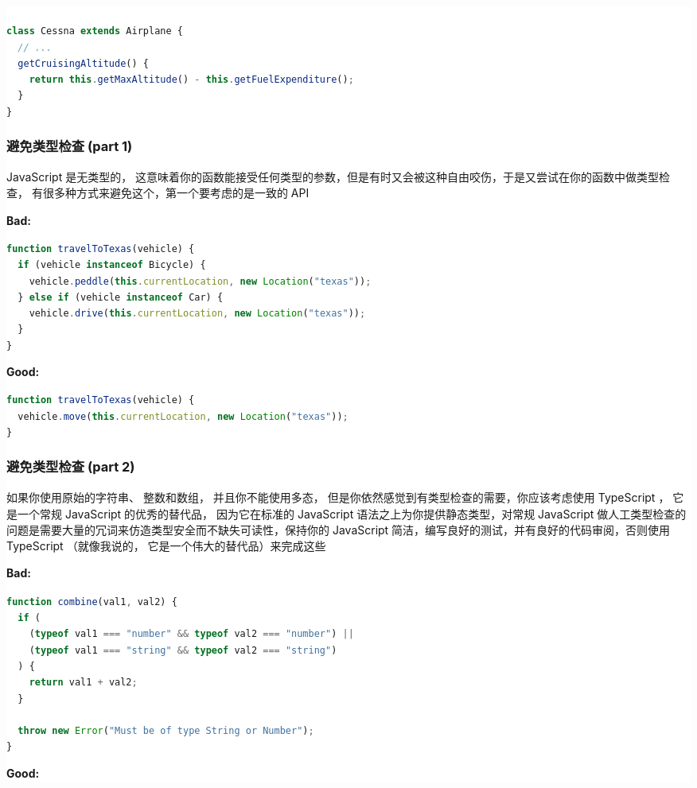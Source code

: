 ```javascript

class Cessna extends Airplane {
  // ...
  getCruisingAltitude() {
    return this.getMaxAltitude() - this.getFuelExpenditure();
  }
}
```

### 避免类型检查 (part 1)

JavaScript 是无类型的， 这意味着你的函数能接受任何类型的参数，但是有时又会被这种自由咬伤，于是又尝试在你的函数中做类型检查， 有很多种方式来避免这个，第一个要考虑的是一致的 API

**Bad:**

```javascript
function travelToTexas(vehicle) {
  if (vehicle instanceof Bicycle) {
    vehicle.peddle(this.currentLocation, new Location("texas"));
  } else if (vehicle instanceof Car) {
    vehicle.drive(this.currentLocation, new Location("texas"));
  }
}
```

**Good:**

```javascript
function travelToTexas(vehicle) {
  vehicle.move(this.currentLocation, new Location("texas"));
}
```

### 避免类型检查 (part 2)

如果你使用原始的字符串、 整数和数组， 并且你不能使用多态， 但是你依然感觉到有类型检查的需要，你应该考虑使用 TypeScript ， 它是一个常规 JavaScript 的优秀的替代品， 因为它在标准的 JavaScript 语法之上为你提供静态类型，对常规 JavaScript 做人工类型检查的问题是需要大量的冗词来仿造类型安全而不缺失可读性，保持你的 JavaScript 简洁，编写良好的测试，并有良好的代码审阅，否则使用 TypeScript （就像我说的， 它是一个伟大的替代品）来完成这些

**Bad:**

```javascript
function combine(val1, val2) {
  if (
    (typeof val1 === "number" && typeof val2 === "number") ||
    (typeof val1 === "string" && typeof val2 === "string")
  ) {
    return val1 + val2;
  }

  throw new Error("Must be of type String or Number");
}
```

**Good:**
